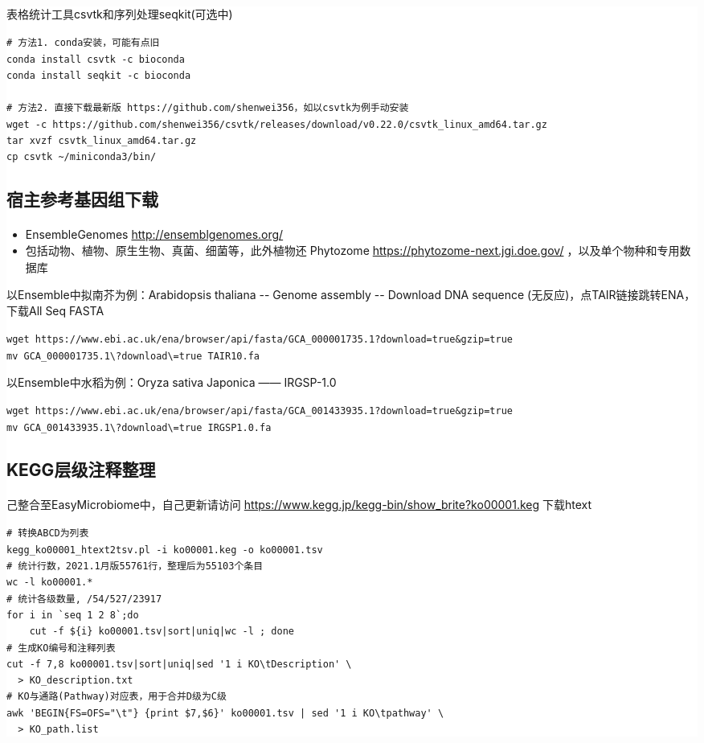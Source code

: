 表格统计工具csvtk和序列处理seqkit(可选中)

    # 方法1. conda安装，可能有点旧
    conda install csvtk -c bioconda
    conda install seqkit -c bioconda
    
    # 方法2. 直接下载最新版 https://github.com/shenwei356，如以csvtk为例手动安装
    wget -c https://github.com/shenwei356/csvtk/releases/download/v0.22.0/csvtk_linux_amd64.tar.gz
    tar xvzf csvtk_linux_amd64.tar.gz
    cp csvtk ~/miniconda3/bin/
    
## 宿主参考基因组下载

- EnsembleGenomes http://ensemblgenomes.org/ 
- 包括动物、植物、原生生物、真菌、细菌等，此外植物还 Phytozome https://phytozome-next.jgi.doe.gov/ ，以及单个物种和专用数据库

以Ensemble中拟南芥为例：Arabidopsis thaliana -- Genome assembly -- Download DNA sequence (无反应)，点TAIR链接跳转ENA，下载All Seq FASTA
    
    wget https://www.ebi.ac.uk/ena/browser/api/fasta/GCA_000001735.1?download=true&gzip=true
    mv GCA_000001735.1\?download\=true TAIR10.fa

以Ensemble中水稻为例：Oryza sativa Japonica —— IRGSP-1.0
    
    wget https://www.ebi.ac.uk/ena/browser/api/fasta/GCA_001433935.1?download=true&gzip=true
    mv GCA_001433935.1\?download\=true IRGSP1.0.fa

## KEGG层级注释整理

己整合至EasyMicrobiome中，自己更新请访问 https://www.kegg.jp/kegg-bin/show_brite?ko00001.keg 下载htext

    # 转换ABCD为列表
    kegg_ko00001_htext2tsv.pl -i ko00001.keg -o ko00001.tsv
    # 统计行数，2021.1月版55761行，整理后为55103个条目
    wc -l ko00001.*
    # 统计各级数量, /54/527/23917
    for i in `seq 1 2 8`;do
        cut -f ${i} ko00001.tsv|sort|uniq|wc -l ; done
    # 生成KO编号和注释列表
    cut -f 7,8 ko00001.tsv|sort|uniq|sed '1 i KO\tDescription' \
      > KO_description.txt
    # KO与通路(Pathway)对应表，用于合并D级为C级
    awk 'BEGIN{FS=OFS="\t"} {print $7,$6}' ko00001.tsv | sed '1 i KO\tpathway' \
      > KO_path.list
